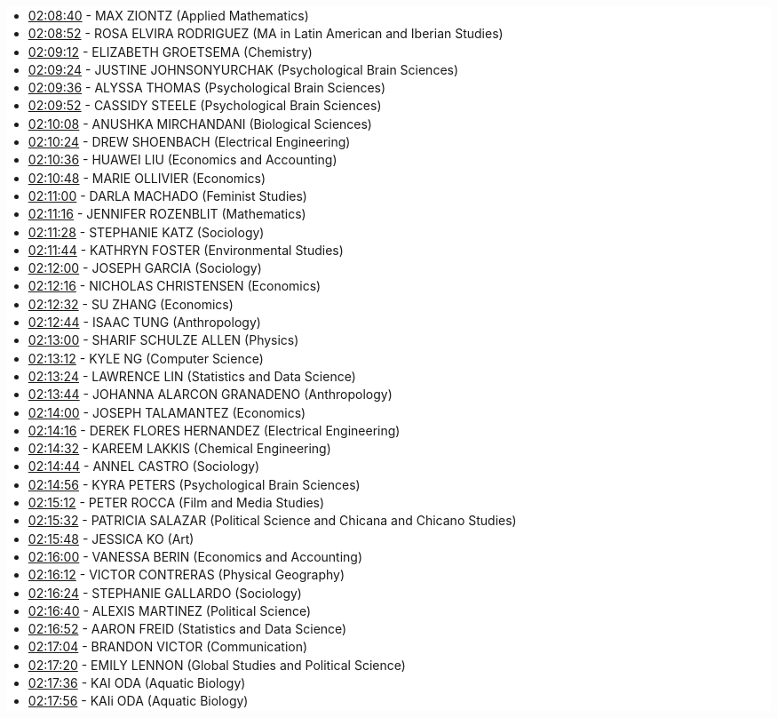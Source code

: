 - [02:08:40](https://www.youtube.com/watch?v=48x3MLWXjS4&t=7720s) - MAX ZIONTZ (Applied Mathematics)
- [02:08:52](https://www.youtube.com/watch?v=48x3MLWXjS4&t=7732s) - ROSA ELVIRA RODRIGUEZ (MA in Latin American and Iberian Studies)
- [02:09:12](https://www.youtube.com/watch?v=48x3MLWXjS4&t=7752s) - ELIZABETH GROETSEMA (Chemistry)
- [02:09:24](https://www.youtube.com/watch?v=48x3MLWXjS4&t=7764s) - JUSTINE JOHNSONYURCHAK (Psychological Brain Sciences)
- [02:09:36](https://www.youtube.com/watch?v=48x3MLWXjS4&t=7776s) - ALYSSA THOMAS (Psychological Brain Sciences)
- [02:09:52](https://www.youtube.com/watch?v=48x3MLWXjS4&t=7792s) - CASSIDY STEELE (Psychological Brain Sciences)
- [02:10:08](https://www.youtube.com/watch?v=48x3MLWXjS4&t=7808s) - ANUSHKA MIRCHANDANI (Biological Sciences)
- [02:10:24](https://www.youtube.com/watch?v=48x3MLWXjS4&t=7824s) - DREW SHOENBACH (Electrical Engineering)
- [02:10:36](https://www.youtube.com/watch?v=48x3MLWXjS4&t=7836s) - HUAWEI LIU (Economics and Accounting)
- [02:10:48](https://www.youtube.com/watch?v=48x3MLWXjS4&t=7848s) - MARIE OLLIVIER (Economics)
- [02:11:00](https://www.youtube.com/watch?v=48x3MLWXjS4&t=7860s) - DARLA MACHADO (Feminist Studies)
- [02:11:16](https://www.youtube.com/watch?v=48x3MLWXjS4&t=7876s) - JENNIFER ROZENBLIT (Mathematics)
- [02:11:28](https://www.youtube.com/watch?v=48x3MLWXjS4&t=7888s) - STEPHANIE KATZ (Sociology)
- [02:11:44](https://www.youtube.com/watch?v=48x3MLWXjS4&t=7904s) - KATHRYN FOSTER (Environmental Studies)
- [02:12:00](https://www.youtube.com/watch?v=48x3MLWXjS4&t=7920s) - JOSEPH GARCIA (Sociology)
- [02:12:16](https://www.youtube.com/watch?v=48x3MLWXjS4&t=7936s) - NICHOLAS CHRISTENSEN (Economics)
- [02:12:32](https://www.youtube.com/watch?v=48x3MLWXjS4&t=7952s) - SU ZHANG (Economics)
- [02:12:44](https://www.youtube.com/watch?v=48x3MLWXjS4&t=7964s) - ISAAC TUNG (Anthropology)
- [02:13:00](https://www.youtube.com/watch?v=48x3MLWXjS4&t=7980s) - SHARIF SCHULZE ALLEN (Physics)
- [02:13:12](https://www.youtube.com/watch?v=48x3MLWXjS4&t=7992s) - KYLE NG (Computer Science)
- [02:13:24](https://www.youtube.com/watch?v=48x3MLWXjS4&t=8004s) - LAWRENCE LIN (Statistics and Data Science)
- [02:13:44](https://www.youtube.com/watch?v=48x3MLWXjS4&t=8024s) - JOHANNA ALARCON GRANADENO (Anthropology)
- [02:14:00](https://www.youtube.com/watch?v=48x3MLWXjS4&t=8040s) - JOSEPH TALAMANTEZ (Economics)
- [02:14:16](https://www.youtube.com/watch?v=48x3MLWXjS4&t=8056s) - DEREK FLORES HERNANDEZ (Electrical Engineering)
- [02:14:32](https://www.youtube.com/watch?v=48x3MLWXjS4&t=8072s) - KAREEM LAKKIS (Chemical Engineering)
- [02:14:44](https://www.youtube.com/watch?v=48x3MLWXjS4&t=8084s) - ANNEL CASTRO (Sociology)
- [02:14:56](https://www.youtube.com/watch?v=48x3MLWXjS4&t=8096s) - KYRA PETERS (Psychological Brain Sciences)
- [02:15:12](https://www.youtube.com/watch?v=48x3MLWXjS4&t=8112s) - PETER ROCCA (Film and Media Studies)
- [02:15:32](https://www.youtube.com/watch?v=48x3MLWXjS4&t=8132s) - PATRICIA SALAZAR (Political Science and Chicana and Chicano Studies)
- [02:15:48](https://www.youtube.com/watch?v=48x3MLWXjS4&t=8148s) - JESSICA KO (Art)
- [02:16:00](https://www.youtube.com/watch?v=48x3MLWXjS4&t=8160s) - VANESSA BERIN (Economics and Accounting)
- [02:16:12](https://www.youtube.com/watch?v=48x3MLWXjS4&t=8172s) - VICTOR CONTRERAS (Physical Geography)
- [02:16:24](https://www.youtube.com/watch?v=48x3MLWXjS4&t=8184s) - STEPHANIE GALLARDO (Sociology)
- [02:16:40](https://www.youtube.com/watch?v=48x3MLWXjS4&t=8200s) - ALEXIS MARTINEZ (Political Science)
- [02:16:52](https://www.youtube.com/watch?v=48x3MLWXjS4&t=8212s) - AARON FREID (Statistics and Data Science)
- [02:17:04](https://www.youtube.com/watch?v=48x3MLWXjS4&t=8224s) - BRANDON VICTOR (Communication)
- [02:17:20](https://www.youtube.com/watch?v=48x3MLWXjS4&t=8240s) - EMILY LENNON (Global Studies and Political Science)
- [02:17:36](https://www.youtube.com/watch?v=48x3MLWXjS4&t=8256s) - KAI ODA (Aquatic Biology)
- [02:17:56](https://www.youtube.com/watch?v=48x3MLWXjS4&t=8276s) - KAIi ODA (Aquatic Biology)